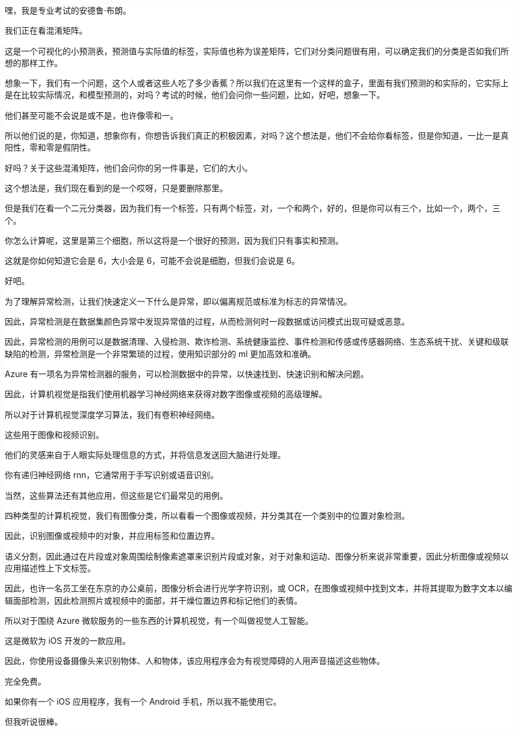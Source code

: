 嘿，我是专业考试的安德鲁·布朗。

我们正在看混淆矩阵。

这是一个可视化的小预测表，预测值与实际值的标签，实际值也称为误差矩阵，它们对分类问题很有用，可以确定我们的分类是否如我们所想的那样工作。

想象一下，我们有一个问题，这个人或者这些人吃了多少香蕉？所以我们在这里有一个这样的盒子，里面有我们预测的和实际的，它实际上是在比较实际情况，和模型预测的，对吗？考试的时候，他们会问你一些问题，比如，好吧，想象一下。

他们甚至可能不会说是或不是，也许像零和一。

所以他们说的是，你知道，想象你有，你想告诉我们真正的积极因素，对吗？这个想法是，他们不会给你看标签，但是你知道，一比一是真阳性，零和零是假阴性。

好吗？关于这些混淆矩阵，他们会问你的另一件事是，它们的大小。

这个想法是，我们现在看到的是一个哎呀，只是要删除那里。

但是我们在看一个二元分类器，因为我们有一个标签，只有两个标签，对，一个和两个，好的，但是你可以有三个，比如一个，两个，三个。

你怎么计算呢，这里是第三个细胞，所以这将是一个很好的预测，因为我们只有事实和预测。

这就是你如何知道它会是 6，大小会是 6，可能不会说是细胞，但我们会说是 6。

好吧。

为了理解异常检测，让我们快速定义一下什么是异常，即以偏离规范或标准为标志的异常情况。

因此，异常检测是在数据集颜色异常中发现异常值的过程，从而检测何时一段数据或访问模式出现可疑或恶意。

因此，异常检测的用例可以是数据清理、入侵检测、欺诈检测、系统健康监控、事件检测和传感或传感器网络、生态系统干扰、关键和级联缺陷的检测，异常检测是一个非常繁琐的过程，使用知识部分的 ml 更加高效和准确。

Azure 有一项名为异常检测器的服务，可以检测数据中的异常，以快速找到、快速识别和解决问题。

因此，计算机视觉是指我们使用机器学习神经网络来获得对数字图像或视频的高级理解。

所以对于计算机视觉深度学习算法，我们有卷积神经网络。

这些用于图像和视频识别。

他们的灵感来自于人眼实际处理信息的方式，并将信息发送回大脑进行处理。

你有递归神经网络 rnn，它通常用于手写识别或语音识别。

当然，这些算法还有其他应用，但这些是它们最常见的用例。

四种类型的计算机视觉，我们有图像分类，所以看看一个图像或视频，并分类其在一个类别中的位置对象检测。

因此，识别图像或视频中的对象，并应用标签和位置边界。

语义分割，因此通过在片段或对象周围绘制像素遮罩来识别片段或对象，对于对象和运动、图像分析来说非常重要，因此分析图像或视频以应用描述性上下文标签。

因此，也许一名员工坐在东京的办公桌前，图像分析会进行光学字符识别，或 OCR，在图像或视频中找到文本，并将其提取为数字文本以编辑面部检测，因此检测照片或视频中的面部，并干燥位置边界和标记他们的表情。

所以对于围绕 Azure 微软服务的一些东西的计算机视觉，有一个叫做视觉人工智能。

这是微软为 iOS 开发的一款应用。

因此，你使用设备摄像头来识别物体、人和物体，该应用程序会为有视觉障碍的人用声音描述这些物体。

完全免费。

如果你有一个 iOS 应用程序，我有一个 Android 手机，所以我不能使用它。

但我听说很棒。
